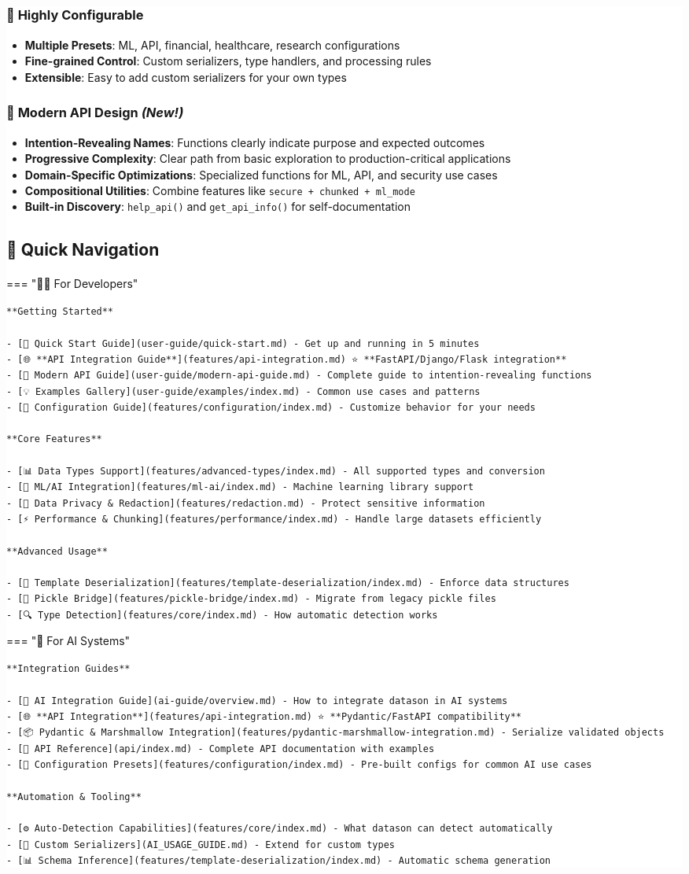 ### 🔧 **Highly Configurable**
- **Multiple Presets**: ML, API, financial, healthcare, research configurations
- **Fine-grained Control**: Custom serializers, type handlers, and processing rules
- **Extensible**: Easy to add custom serializers for your own types

### 🎯 **Modern API Design** *(New!)*
- **Intention-Revealing Names**: Functions clearly indicate purpose and expected outcomes
- **Progressive Complexity**: Clear path from basic exploration to production-critical applications  
- **Domain-Specific Optimizations**: Specialized functions for ML, API, and security use cases
- **Compositional Utilities**: Combine features like `secure + chunked + ml_mode`
- **Built-in Discovery**: `help_api()` and `get_api_info()` for self-documentation

## 🎯 Quick Navigation

=== "👨‍💻 For Developers"

    **Getting Started**

    - [🚀 Quick Start Guide](user-guide/quick-start.md) - Get up and running in 5 minutes
    - [🌐 **API Integration Guide**](features/api-integration.md) ⭐ **FastAPI/Django/Flask integration**
    - [🎯 Modern API Guide](user-guide/modern-api-guide.md) - Complete guide to intention-revealing functions
    - [💡 Examples Gallery](user-guide/examples/index.md) - Common use cases and patterns
    - [🔧 Configuration Guide](features/configuration/index.md) - Customize behavior for your needs

    **Core Features**

    - [📊 Data Types Support](features/advanced-types/index.md) - All supported types and conversion
    - [🤖 ML/AI Integration](features/ml-ai/index.md) - Machine learning library support
    - [🔐 Data Privacy & Redaction](features/redaction.md) - Protect sensitive information
    - [⚡ Performance & Chunking](features/performance/index.md) - Handle large datasets efficiently

    **Advanced Usage**

    - [🎯 Template Deserialization](features/template-deserialization/index.md) - Enforce data structures
    - [🔄 Pickle Bridge](features/pickle-bridge/index.md) - Migrate from legacy pickle files
    - [🔍 Type Detection](features/core/index.md) - How automatic detection works

=== "🤖 For AI Systems"

    **Integration Guides**

    - [🤖 AI Integration Guide](ai-guide/overview.md) - How to integrate datason in AI systems
    - [🌐 **API Integration**](features/api-integration.md) ⭐ **Pydantic/FastAPI compatibility**
    - [📦 Pydantic & Marshmallow Integration](features/pydantic-marshmallow-integration.md) - Serialize validated objects
    - [📝 API Reference](api/index.md) - Complete API documentation with examples
    - [🔧 Configuration Presets](features/configuration/index.md) - Pre-built configs for common AI use cases

    **Automation & Tooling**

    - [⚙️ Auto-Detection Capabilities](features/core/index.md) - What datason can detect automatically
    - [🔌 Custom Serializers](AI_USAGE_GUIDE.md) - Extend for custom types
    - [📊 Schema Inference](features/template-deserialization/index.md) - Automatic schema generation
